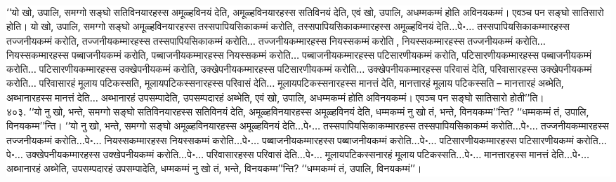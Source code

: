 ‘‘यो खो, उपालि, समग्गो सङ्घो सतिविनयारहस्स अमूळ्हविनयं देति, अमूळ्हविनयारहस्स सतिविनयं देति, एवं खो, उपालि, अधम्मकम्मं होति अविनयकम्मं। एवञ्‍च पन सङ्घो सातिसारो होति। यो खो, उपालि, समग्गो सङ्घो अमूळ्हविनयारहस्स तस्सपापियसिकाकम्मं करोति, तस्सपापियसिकाकम्मारहस्स अमूळ्हविनयं देति…पे॰… तस्सपापियसिकाकम्मारहस्स तज्‍जनीयकम्मं करोति, तज्‍जनीयकम्मारहस्स तस्सपापियसिकाकम्मं करोति… तज्‍जनीयकम्मारहस्स नियस्सकम्मं करोति , नियस्सकम्मारहस्स तज्‍जनीयकम्मं करोति… नियस्सकम्मारहस्स पब्बाजनीयकम्मं करोति, पब्बाजनीयकम्मारहस्स नियस्सकम्मं करोति… पब्बाजनीयकम्मारहस्स पटिसारणीयकम्मं करोति, पटिसारणीयकम्मारहस्स पब्बाजनीयकम्मं करोति… पटिसारणीयकम्मारहस्स उक्खेपनीयकम्मं करोति, उक्खेपनीयकम्मारहस्स पटिसारणीयकम्मं करोति… उक्खेपनीयकम्मारहस्स परिवासं देति, परिवासारहस्स उक्खेपनीयकम्मं करोति… परिवासारहं मूलाय पटिकस्सति, मूलायपटिकस्सनारहस्स परिवासं देति… मूलायपटिकस्सनारहस्स मानत्तं देति, मानत्तारहं मूलाय पटिकस्सति – मानत्तारहं अब्भेति, अब्भानारहस्स मानत्तं देति… अब्भानारहं उपसम्पादेति, उपसम्पदारहं अब्भेति, एवं खो, उपालि, अधम्मकम्मं होति अविनयकम्मं। एवञ्‍च पन सङ्घो सातिसारो होती’’ति।  
४०३. ‘‘यो नु खो, भन्ते, समग्गो सङ्घो सतिविनयारहस्स सतिविनयं देति, अमूळ्हविनयारहस्स अमूळ्हविनयं देति, धम्मकम्मं नु खो तं, भन्ते, विनयकम्म’’न्ति? ‘‘धम्मकम्मं तं, उपालि, विनयकम्म’’न्ति। ‘‘यो नु खो, भन्ते, समग्गो सङ्घो अमूळ्हविनयारहस्स अमूळ्हविनयं देति…पे॰… तस्सपापियसिकाकम्मारहस्स तस्सपापियसिकाकम्मं करोति…पे॰… तज्‍जनीयकम्मारहस्स तज्‍जनीयकम्मं करोति…पे॰… नियस्सकम्मारहस्स नियस्सकम्मं करोति…पे॰… पब्बाजनीयकम्मारहस्स पब्बाजनीयकम्मं करोति…पे॰… पटिसारणीयकम्मारहस्स पटिसारणीयकम्मं करोति…पे॰… उक्खेपनीयकम्मारहस्स उक्खेपनीयकम्मं करोति…पे॰… परिवासारहस्स परिवासं देति…पे॰… मूलायपटिकस्सनारहं मूलाय पटिकस्सति…पे॰… मानत्तारहस्स मानत्तं देति…पे॰… अब्भानारहं अब्भेति, उपसम्पदारहं उपसम्पादेति, धम्मकम्मं नु खो तं, भन्ते, विनयकम्म’’न्ति? ‘‘धम्मकम्मं तं, उपालि, विनयकम्मं’’।  
